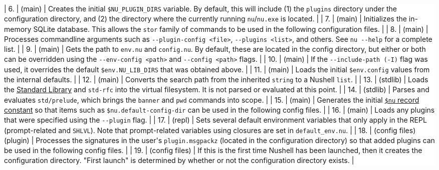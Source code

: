 | 6.   | (main)                          | Creates the initial `$NU_PLUGIN_DIRS` variable. By default, this will include (1) the `plugins` directory under the configuration directory, and (2) the directory where the currently running `nu`/`nu.exe` is located.                                                                                                                                                       |
| 7.   | (main)                          | Initializes the in-memory SQLite database. This allows the `stor` family of commands to be used in the following configuration files.                                                                                                                                                                                                                                          |
| 8.   | (main)                          | Processes commandline arguments such as `--plugin-config <file>`, `--plugins <list>`, and others. See `nu --help` for a complete list.                                                                                                                                                                                                                                         |
| 9.   | (main)                          | Gets the path to `env.nu` and `config.nu`. By default, these are located in the config directory, but either or both can be overridden using the `--env-config <path>` and `--config <path>` flags.                                                                                                                                                                            |
| 10.  | (main)                          | If the `--include-path (-I)` flag was used, it overrides the default `$env.NU_LIB_DIRS` that was obtained above.                                                                                                                                                                                                                                                               |
| 11.  | (main)                          | Loads the initial `$env.config` values from the internal defaults.                                                                                                                                                                                                                                                                                                             |
| 12.  | (main)                          | Converts the search path from the inherited `string` to a Nushell `list`.                                                                                                                                                                                                                                                                                                      |
| 13.  | (stdlib)                        | Loads the [Standard Library](./standard_library.md) and `std-rfc` into the virtual filesystem. It is not parsed or evaluated at this point.                                                                                                                                                                                                                                    |
| 14.  | (stdlib)                        | Parses and evaluates `std/prelude`, which brings the `banner` and `pwd` commands into scope.                                                                                                                                                                                                                                                                                   |
| 15.  | (main)                          | Generates the initial [`$nu` record constant](#using-constants) so that items such as `$nu.default-config-dir` can be used in the following config files.                                                                                                                                                                                                                      |
| 16.  | (main)                          | Loads any plugins that were specified using the `--plugin` flag.                                                                                                                                                                                                                                                                                                               |
| 17.  | (repl)                          | Sets several default environment variables that only apply in the REPL (prompt-related and `SHLVL`). Note that prompt-related variables using closures are set in `default_env.nu`.                                                                                                                                                                                            |
| 18.  | (config files) (plugin)         | Processes the signatures in the user's `plugin.msgpackz` (located in the configuration directory) so that added plugins can be used in the following config files.                                                                                                                                                                                                             |
| 19.  | (config files)                  | If this is the first time Nushell has been launched, then it creates the configuration directory. "First launch" is determined by whether or not the configuration directory exists.                                                                                                                                                                                           |